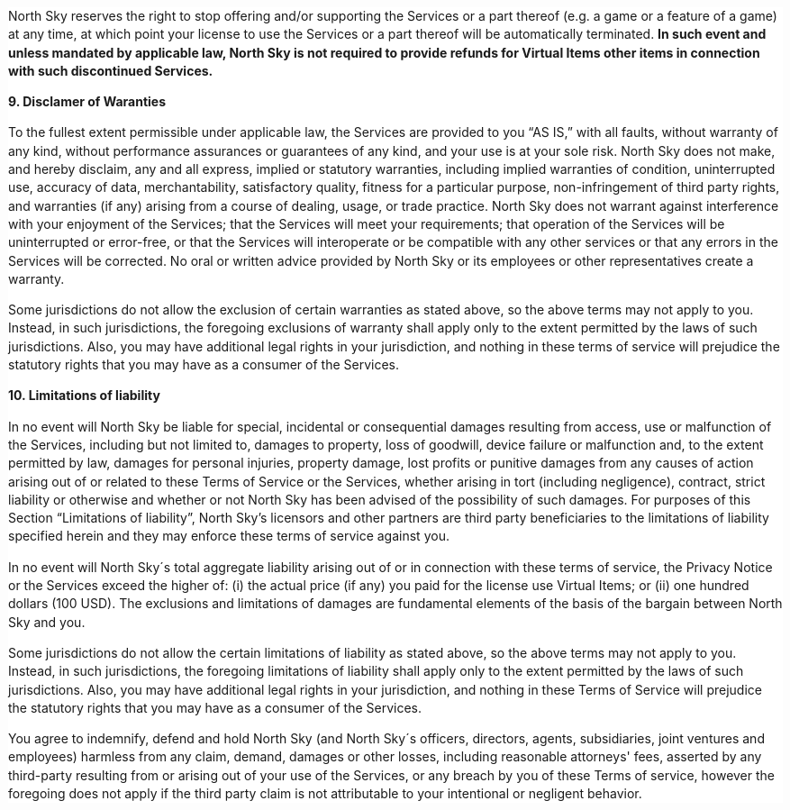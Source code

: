 North Sky reserves the right to stop offering and/or supporting the Services or a part thereof (e.g. a game or a feature of a game) at any time, at which point your license to use the Services or a part thereof will be automatically terminated. **In such event and unless mandated by applicable law, North Sky is not required to provide refunds for Virtual Items other items in connection with such discontinued Services.**

**9\. Disclamer of Waranties**

To the fullest extent permissible under applicable law, the Services are provided to you “AS IS,” with all faults, without warranty of any kind, without performance assurances or guarantees of any kind, and your use is at your sole risk. North Sky does not make, and hereby disclaim, any and all express, implied or statutory warranties, including implied warranties of condition, uninterrupted use, accuracy of data, merchantability, satisfactory quality, fitness for a particular purpose, non-infringement of third party rights, and warranties (if any) arising from a course of dealing, usage, or trade practice. North Sky does not warrant against interference with your enjoyment of the Services; that the Services will meet your requirements; that operation of the Services will be uninterrupted or error-free, or that the Services will interoperate or be compatible with any other services or that any errors in the Services will be corrected. No oral or written advice provided by North Sky or its employees or other representatives create a warranty.

Some jurisdictions do not allow the exclusion of certain warranties as stated above, so the above terms may not apply to you. Instead, in such jurisdictions, the foregoing exclusions of warranty shall apply only to the extent permitted by the laws of such jurisdictions. Also, you may have additional legal rights in your jurisdiction, and nothing in these terms of service will prejudice the statutory rights that you may have as a consumer of the Services.

**10\. Limitations of liability**

In no event will North Sky be liable for special, incidental or consequential damages resulting from access, use or malfunction of the Services, including but not limited to, damages to property, loss of goodwill, device failure or malfunction and, to the extent permitted by law, damages for personal injuries, property damage, lost profits or punitive damages from any causes of action arising out of or related to these Terms of Service or the Services, whether arising in tort (including negligence), contract, strict liability or otherwise and whether or not North Sky has been advised of the possibility of such damages. For purposes of this Section “Limitations of liability”, North Sky’s licensors and other partners are third party beneficiaries to the limitations of liability specified herein and they may enforce these terms of service against you.

In no event will North Sky´s total aggregate liability arising out of or in connection with these terms of service, the Privacy Notice or the Services exceed the higher of: (i) the actual price (if any) you paid for the license use Virtual Items; or (ii) one hundred dollars (100 USD). The exclusions and limitations of damages are fundamental elements of the basis of the bargain between North Sky and you.

Some jurisdictions do not allow the certain limitations of liability as stated above, so the above terms may not apply to you. Instead, in such jurisdictions, the foregoing limitations of liability shall apply only to the extent permitted by the laws of such jurisdictions. Also, you may have additional legal rights in your jurisdiction, and nothing in these Terms of Service will prejudice the statutory rights that you may have as a consumer of the Services.

You agree to indemnify, defend and hold North Sky (and North Sky´s officers, directors, agents, subsidiaries, joint ventures and employees) harmless from any claim, demand, damages or other losses, including reasonable attorneys' fees, asserted by any third-party resulting from or arising out of your use of the Services, or any breach by you of these Terms of service, however the foregoing does not apply if the third party claim is not attributable to your intentional or negligent behavior.
